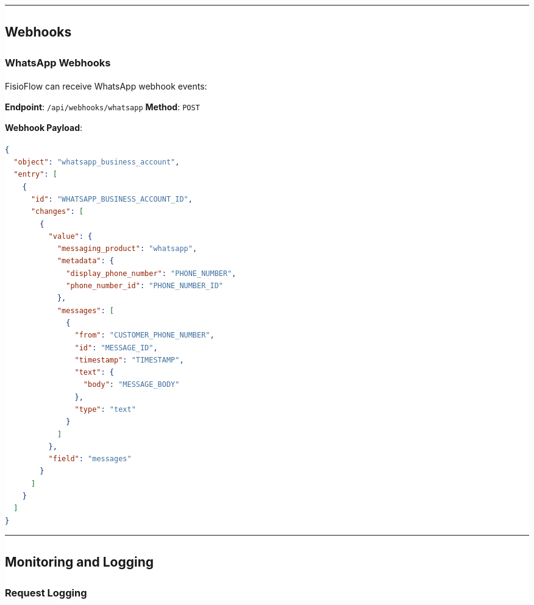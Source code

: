 
---

## Webhooks

### WhatsApp Webhooks

FisioFlow can receive WhatsApp webhook events:

**Endpoint**: `/api/webhooks/whatsapp` **Method**: `POST`

**Webhook Payload**:

```json
{
  "object": "whatsapp_business_account",
  "entry": [
    {
      "id": "WHATSAPP_BUSINESS_ACCOUNT_ID",
      "changes": [
        {
          "value": {
            "messaging_product": "whatsapp",
            "metadata": {
              "display_phone_number": "PHONE_NUMBER",
              "phone_number_id": "PHONE_NUMBER_ID"
            },
            "messages": [
              {
                "from": "CUSTOMER_PHONE_NUMBER",
                "id": "MESSAGE_ID",
                "timestamp": "TIMESTAMP",
                "text": {
                  "body": "MESSAGE_BODY"
                },
                "type": "text"
              }
            ]
          },
          "field": "messages"
        }
      ]
    }
  ]
}
```

---

## Monitoring and Logging

### Request Logging
